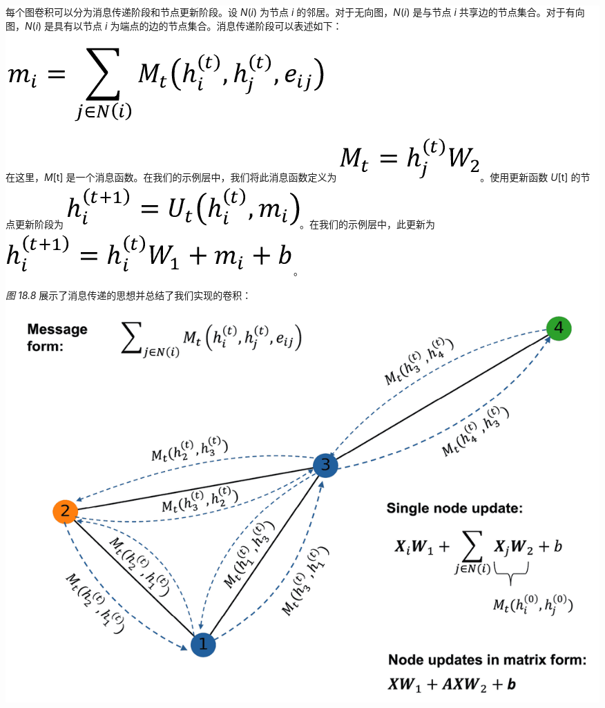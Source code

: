 每个图卷积可以分为消息传递阶段和节点更新阶段。设 *N*(*i*) 为节点 *i* 的邻居。对于无向图，*N*(*i*) 是与节点 *i* 共享边的节点集合。对于有向图，*N*(*i*) 是具有以节点 *i* 为端点的边的节点集合。消息传递阶段可以表述如下：

![](img/B17582_18_005.png)

在这里，*M*[t] 是一个消息函数。在我们的示例层中，我们将此消息函数定义为 ![](img/B17582_18_006.png)。使用更新函数 *U*[t] 的节点更新阶段为 ![](img/B17582_18_007.png)。在我们的示例层中，此更新为 ![](img/B17582_18_008.png)。

*图 18.8* 展示了消息传递的思想并总结了我们实现的卷积：

![自动生成的图示说明](img/B17582_18_08.png)
